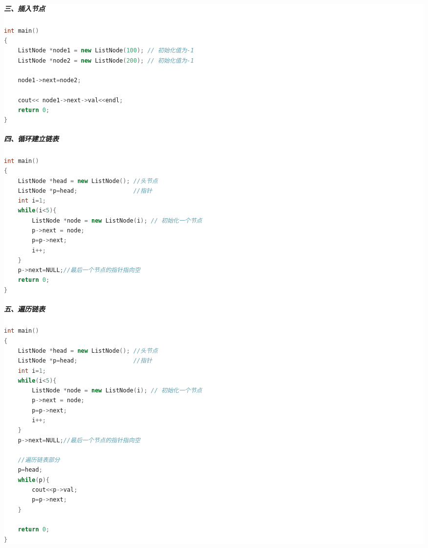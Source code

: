 ##### 三、插入节点

```C++
int main()
{
 	ListNode *node1 = new ListNode(100); // 初始化值为-1
 	ListNode *node2 = new ListNode(200); // 初始化值为-1

 	node1->next=node2;

 	cout<< node1->next->val<<endl;
    return 0;
}
```

##### 四、循环建立链表

```C++
int main()
{
 	ListNode *head = new ListNode(); //头节点
    ListNode *p=head;                //指针
    int i=1;
    while(i<5){
        ListNode *node = new ListNode(i); // 初始化一个节点
        p->next = node;
        p=p->next;
        i++;
    }
    p->next=NULL;//最后一个节点的指针指向空
    return 0;
}
```

##### 五、遍历链表

```C++
int main()
{
 	ListNode *head = new ListNode(); //头节点
    ListNode *p=head;                //指针
    int i=1;
    while(i<5){
        ListNode *node = new ListNode(i); // 初始化一个节点
        p->next = node;
        p=p->next;
        i++;
    }
    p->next=NULL;//最后一个节点的指针指向空
     
    //遍历链表部分
    p=head;
    while(p){
        cout<<p->val;
        p=p->next;
    }
    
    return 0;
}
```
